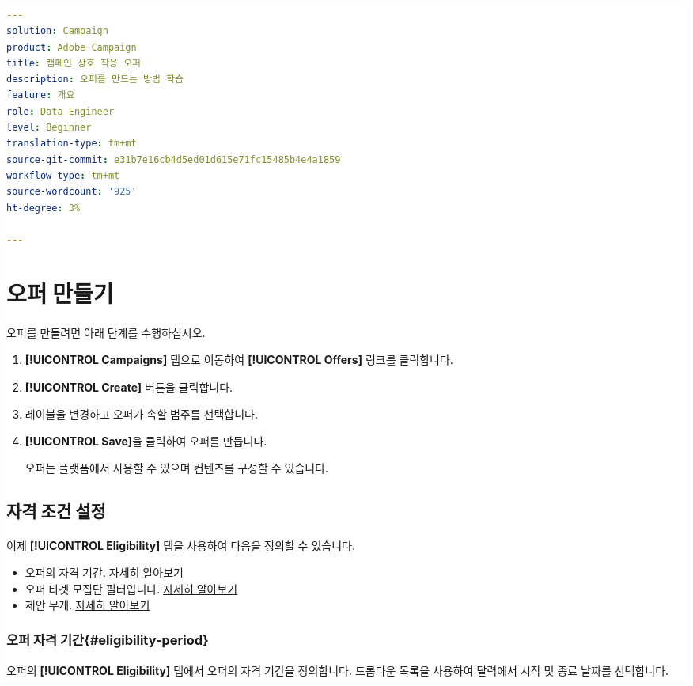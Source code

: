 ```yaml
---
solution: Campaign
product: Adobe Campaign
title: 캠페인 상호 작용 오퍼
description: 오퍼를 만드는 방법 학습
feature: 개요
role: Data Engineer
level: Beginner
translation-type: tm+mt
source-git-commit: e31b7e16cb4d5ed01d615e71fc15485b4e4a1859
workflow-type: tm+mt
source-wordcount: '925'
ht-degree: 3%

---
```


# 오퍼 만들기

오퍼를 만들려면 아래 단계를 수행하십시오.

1. **[!UICONTROL Campaigns]** 탭으로 이동하여 **[!UICONTROL Offers]** 링크를 클릭합니다.

1. **[!UICONTROL Create]** 버튼을 클릭합니다.

1. 레이블을 변경하고 오퍼가 속할 범주를 선택합니다.

1. **[!UICONTROL Save]**&#x200B;을 클릭하여 오퍼를 만듭니다.

   오퍼는 플랫폼에서 사용할 수 있으며 컨텐츠를 구성할 수 있습니다.

## 자격 조건 설정

이제 **[!UICONTROL Eligibility]** 탭을 사용하여 다음을 정의할 수 있습니다.

* 오퍼의 자격 기간. [자세히 알아보기](#eligibility-period)
* 오퍼 타겟 모집단 필터입니다. [자세히 알아보기](#filters-on-the-target)
* 제안 무게. [자세히 알아보기](#offer-weight)

### 오퍼 자격 기간{#eligibility-period}

오퍼의 **[!UICONTROL Eligibility]** 탭에서 오퍼의 자격 기간을 정의합니다. 드롭다운 목록을 사용하여 달력에서 시작 및 종료 날짜를 선택합니다.

